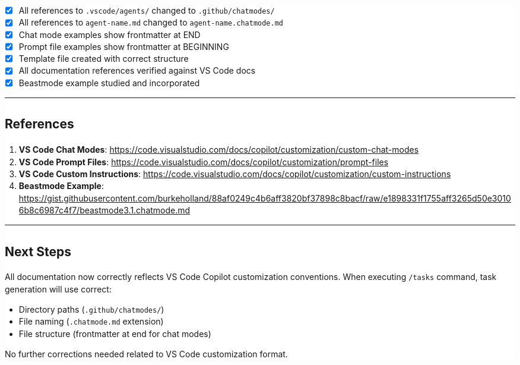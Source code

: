 - [x] All references to `.vscode/agents/` changed to `.github/chatmodes/`
- [x] All references to `agent-name.md` changed to `agent-name.chatmode.md`
- [x] Chat mode examples show frontmatter at END
- [x] Prompt file examples show frontmatter at BEGINNING
- [x] Template file created with correct structure
- [x] All documentation references verified against VS Code docs
- [x] Beastmode example studied and incorporated

---

## References

1. **VS Code Chat Modes**: https://code.visualstudio.com/docs/copilot/customization/custom-chat-modes
2. **VS Code Prompt Files**: https://code.visualstudio.com/docs/copilot/customization/prompt-files
3. **VS Code Custom Instructions**: https://code.visualstudio.com/docs/copilot/customization/custom-instructions
4. **Beastmode Example**: https://gist.githubusercontent.com/burkeholland/88af0249c4b6aff3820bf37898c8bacf/raw/e1898331f1755aff3265d50e30106b8c6987c4f7/beastmode3.1.chatmode.md

---

## Next Steps

All documentation now correctly reflects VS Code Copilot customization conventions. When executing `/tasks` command, task generation will use correct:
- Directory paths (`.github/chatmodes/`)
- File naming (`.chatmode.md` extension)
- File structure (frontmatter at end for chat modes)

No further corrections needed related to VS Code customization format.
